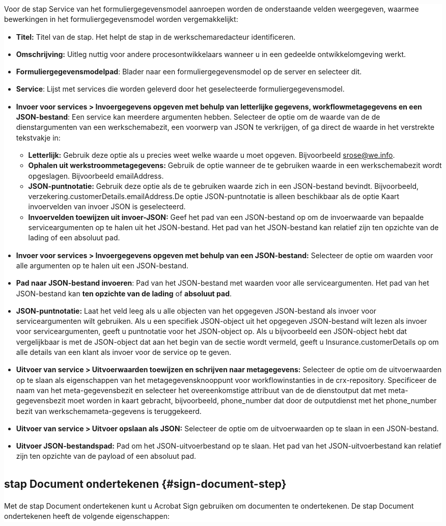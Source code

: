 Voor de stap Service van het formuliergegevensmodel aanroepen worden de onderstaande velden weergegeven, waarmee bewerkingen in het formuliergegevensmodel worden vergemakkelijkt:

* **Titel:** Titel van de stap. Het helpt de stap in de werkschemaredacteur identificeren.
* **Omschrijving:** Uitleg nuttig voor andere procesontwikkelaars wanneer u in een gedeelde ontwikkelomgeving werkt.

* **Formuliergegevensmodelpad**: Blader naar een formuliergegevensmodel op de server en selecteer dit.

* **Service**: Lijst met services die worden geleverd door het geselecteerde formuliergegevensmodel.
* **Invoer voor services > Invoergegevens opgeven met behulp van letterlijke gegevens, workflowmetagegevens en een JSON-bestand**: Een service kan meerdere argumenten hebben. Selecteer de optie om de waarde van de de dienstargumenten van een werkschemabezit, een voorwerp van JSON te verkrijgen, of ga direct de waarde in het verstrekte tekstvakje in:

   * **Letterlijk:** Gebruik deze optie als u precies weet welke waarde u moet opgeven. Bijvoorbeeld srose@we.info.
   * **Ophalen uit werkstroommetagegevens:** Gebruik de optie wanneer de te gebruiken waarde in een werkschemabezit wordt opgeslagen. Bijvoorbeeld emailAddress.
   * **JSON-puntnotatie:** Gebruik deze optie als de te gebruiken waarde zich in een JSON-bestand bevindt. Bijvoorbeeld, verzekering.customerDetails.emailAddress.De optie JSON-puntnotatie is alleen beschikbaar als de optie Kaart invoervelden van invoer JSON is geselecteerd.
   * **Invoervelden toewijzen uit invoer-JSON:** Geef het pad van een JSON-bestand op om de invoerwaarde van bepaalde serviceargumenten op te halen uit het JSON-bestand. Het pad van het JSON-bestand kan relatief zijn ten opzichte van de lading of een absoluut pad.

* **Invoer voor services > Invoergegevens opgeven met behulp van een JSON-bestand:** Selecteer de optie om waarden voor alle argumenten op te halen uit een JSON-bestand.
* **Pad naar JSON-bestand invoeren**: Pad van het JSON-bestand met waarden voor alle serviceargumenten. Het pad van het JSON-bestand kan **ten opzichte van de lading** of **absoluut pad**.

* **JSON-puntnotatie:** Laat het veld leeg als u alle objecten van het opgegeven JSON-bestand als invoer voor serviceargumenten wilt gebruiken. Als u een specifiek JSON-object uit het opgegeven JSON-bestand wilt lezen als invoer voor serviceargumenten, geeft u puntnotatie voor het JSON-object op. Als u bijvoorbeeld een JSON-object hebt dat vergelijkbaar is met de JSON-object dat aan het begin van de sectie wordt vermeld, geeft u Insurance.customerDetails op om alle details van een klant als invoer voor de service op te geven.
* **Uitvoer van service > Uitvoerwaarden toewijzen en schrijven naar metagegevens:** Selecteer de optie om de uitvoerwaarden op te slaan als eigenschappen van het metagegevensknooppunt voor workflowinstanties in de crx-repository. Specificeer de naam van het meta-gegevensbezit en selecteer het overeenkomstige attribuut van de de dienstoutput dat met meta-gegevensbezit moet worden in kaart gebracht, bijvoorbeeld, phone_number dat door de outputdienst met het phone_number bezit van werkschemameta-gegevens is teruggekeerd.
* **Uitvoer van service > Uitvoer opslaan als JSON:** Selecteer de optie om de uitvoerwaarden op te slaan in een JSON-bestand.
* **Uitvoer JSON-bestandspad:** Pad om het JSON-uitvoerbestand op te slaan. Het pad van het JSON-uitvoerbestand kan relatief zijn ten opzichte van de payload of een absoluut pad.

## stap Document ondertekenen {#sign-document-step}

Met de stap Document ondertekenen kunt u Acrobat Sign gebruiken om documenten te ondertekenen. De stap Document ondertekenen heeft de volgende eigenschappen:
